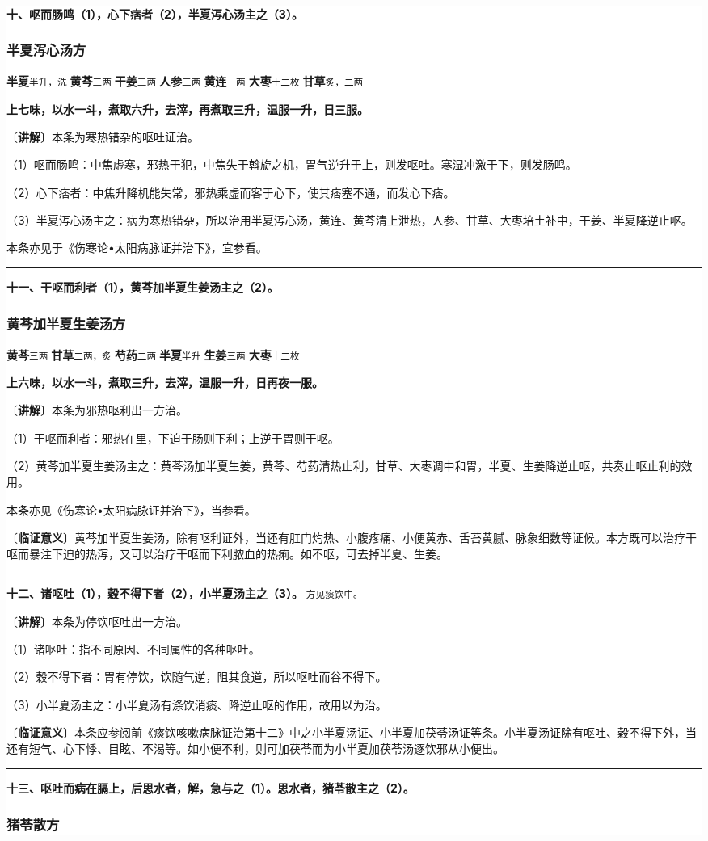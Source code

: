 **十、呕而肠鸣（1），心下痞者（2），半夏泻心汤主之（3）。**

### **半夏泻心汤方**

**半夏**<small>半升，洗</small>  **黄芩**<small>三两</small>  **干姜**<small>三两</small>  **人参**<small>三两</small>  **黄连**<small>一两</small>  **大枣**<small>十二枚</small>  **甘草**<small>炙，二两</small>

**上七味，以水一斗，煮取六升，去滓，再煮取三升，温服一升，日三服。**

〔**讲解**〕本条为寒热错杂的呕吐证治。

（1）呕而肠鸣：中焦虚寒，邪热干犯，中焦失于斡旋之机，胃气逆升于上，则发呕吐。寒湿冲激于下，则发肠鸣。

（2）心下痞者：中焦升降机能失常，邪热乘虚而客于心下，使其痞塞不通，而发心下痞。

（3）半夏泻心汤主之：病为寒热错杂，所以治用半夏泻心汤，黄连、黄芩清上泄热，人参、甘草、大枣培土补中，干姜、半夏降逆止呕。

本条亦见于《伤寒论•太阳病脉证并治下》，宜参看。

------

**十一、干呕而利者（1），黄芩加半夏生姜汤主之（2）。**

### **黄芩加半夏生姜汤方**

**黄芩**<small>三两</small>  **甘草**<small>二两，炙</small>  **芍药**<small>二两</small>  **半夏**<small>半升</small>  **生姜**<small>三两</small>  **大枣**<small>十二枚</small>

**上六味，以水一斗，煮取三升，去滓，温服一升，日再夜一服。**

〔**讲解**〕本条为邪热呕利出一方治。

（1）干呕而利者：邪热在里，下迫于肠则下利；上逆于胃则干呕。

（2）黄芩加半夏生姜汤主之：黄芩汤加半夏生姜，黄芩、芍药清热止利，甘草、大枣调中和胃，半夏、生姜降逆止呕，共奏止呕止利的效用。

本条亦见《伤寒论•太阳病脉证并治下》，当参看。

〔**临证意义**〕黄芩加半夏生姜汤，除有呕利证外，当还有肛门灼热、小腹疼痛、小便黄赤、舌苔黄腻、脉象细数等证候。本方既可以治疗干呕而暴注下迫的热泻，又可以治疗干呕而下利脓血的热痢。如不呕，可去掉半夏、生姜。

------

**十二、诸呕吐（1），穀不得下者（2），小半夏汤主之（3）。** <small>方见痰饮中。</small>

〔**讲解**〕本条为停饮呕吐出一方治。

（1）诸呕吐：指不同原因、不同属性的各种呕吐。

（2）穀不得下者：胃有停饮，饮随气逆，阻其食道，所以呕吐而谷不得下。

（3）小半夏汤主之：小半夏汤有涤饮消痰、降逆止呕的作用，故用以为治。

〔**临证意义**〕本条应参阅前《痰饮咳嗽病脉证治第十二》中之小半夏汤证、小半夏加茯苓汤证等条。小半夏汤证除有呕吐、穀不得下外，当还有短气、心下悸、目眩、不渴等。如小便不利，则可加茯苓而为小半夏加茯苓汤逐饮邪从小便出。

------

**十三、呕吐而病在膈上，后思水者，解，急与之（1）。思水者，猪苓散主之（2）。**

### **猪苓散方**
